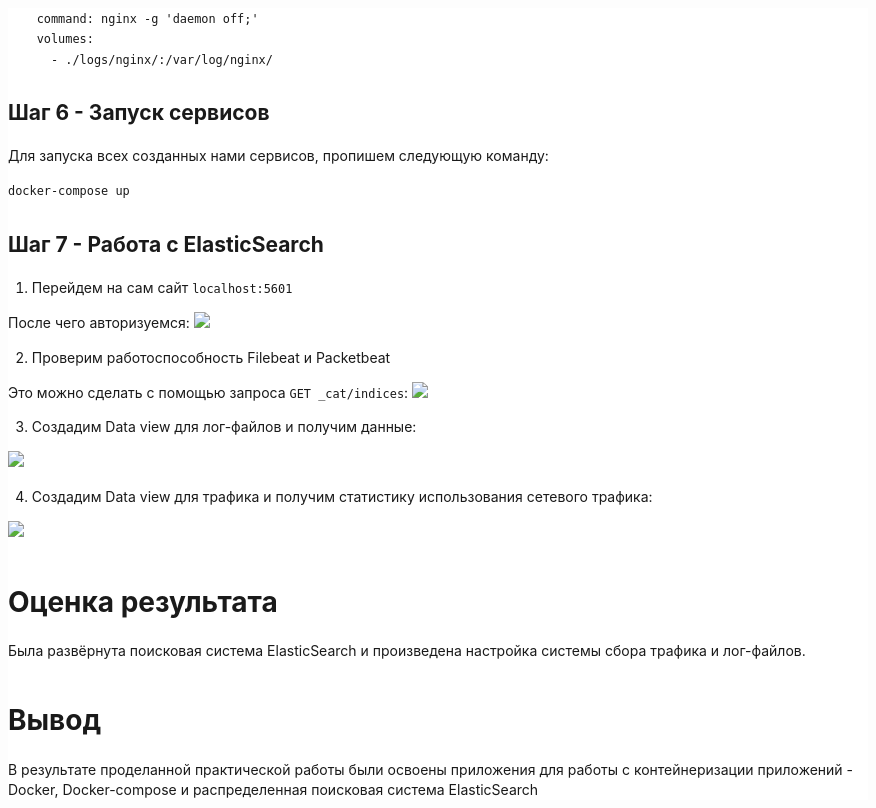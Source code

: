 ```
    command: nginx -g 'daemon off;'
    volumes:
      - ./logs/nginx/:/var/log/nginx/
```
## Шаг 6 - Запуск сервисов
Для запуска всех созданных нами сервисов, пропишем следующую команду:
```
docker-compose up
```
## Шаг 7 - Работа с ElasticSearch

1. Перейдем на сам сайт ```localhost:5601```

После чего авторизуемся:
<image src = "images\a.jpg">

2. Проверим работоспособность Filebeat и Packetbeat

Это можно сделать с помощью запроса ```GET _cat/indices```:
<image src = "images\b.jpg">

3. Создадим Data view для лог-файлов и получим данные:

<image src = "images\c.jpg">

4. Создадим Data view для трафика и получим статистику использования сетевого трафика:

<image src = "images\d.jpg">

Оценка результата
=================

Была развёрнута поисковая система ElasticSearch и произведена настройка системы сбора трафика и лог-файлов.

Вывод
=================
В результате проделанной практической работы были освоены приложения для работы с контейнеризации приложений  - Docker, Docker-compose и распределенная поисковая система ElasticSearch